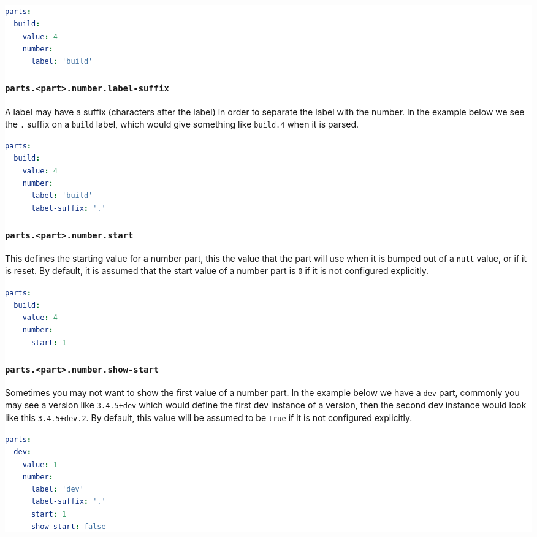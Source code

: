 ```yaml
parts:
  build:
    value: 4
    number:
      label: 'build'
```

### `parts.<part>.number.label-suffix`

A label may have a suffix (characters after the label) in order to
separate the label with the number. In the example below we see the `.`
suffix on a `build` label, which would give something like `build.4`
when it is parsed.

```yaml
parts:
  build:
    value: 4
    number:
      label: 'build'
      label-suffix: '.'
```

### `parts.<part>.number.start`

This defines the starting value for a number part, this the value that
the part will use when it is bumped out of a `null` value, or if it is
reset. By default, it is assumed that the start value of a number part
is `0` if it is not configured explicitly.

```yaml
parts:
  build:
    value: 4
    number:
      start: 1
```

### `parts.<part>.number.show-start`

Sometimes you may not want to show the first value of a number part. In
the example below we have a `dev` part, commonly you may see a version
like `3.4.5+dev` which would define the first dev instance of a version,
then the second dev instance would look like this `3.4.5+dev.2`. By
default, this value will be assumed to be `true` if it is not
configured explicitly.

```yaml
parts:
  dev:
    value: 1
    number:
      label: 'dev'
      label-suffix: '.'
      start: 1
      show-start: false
```
